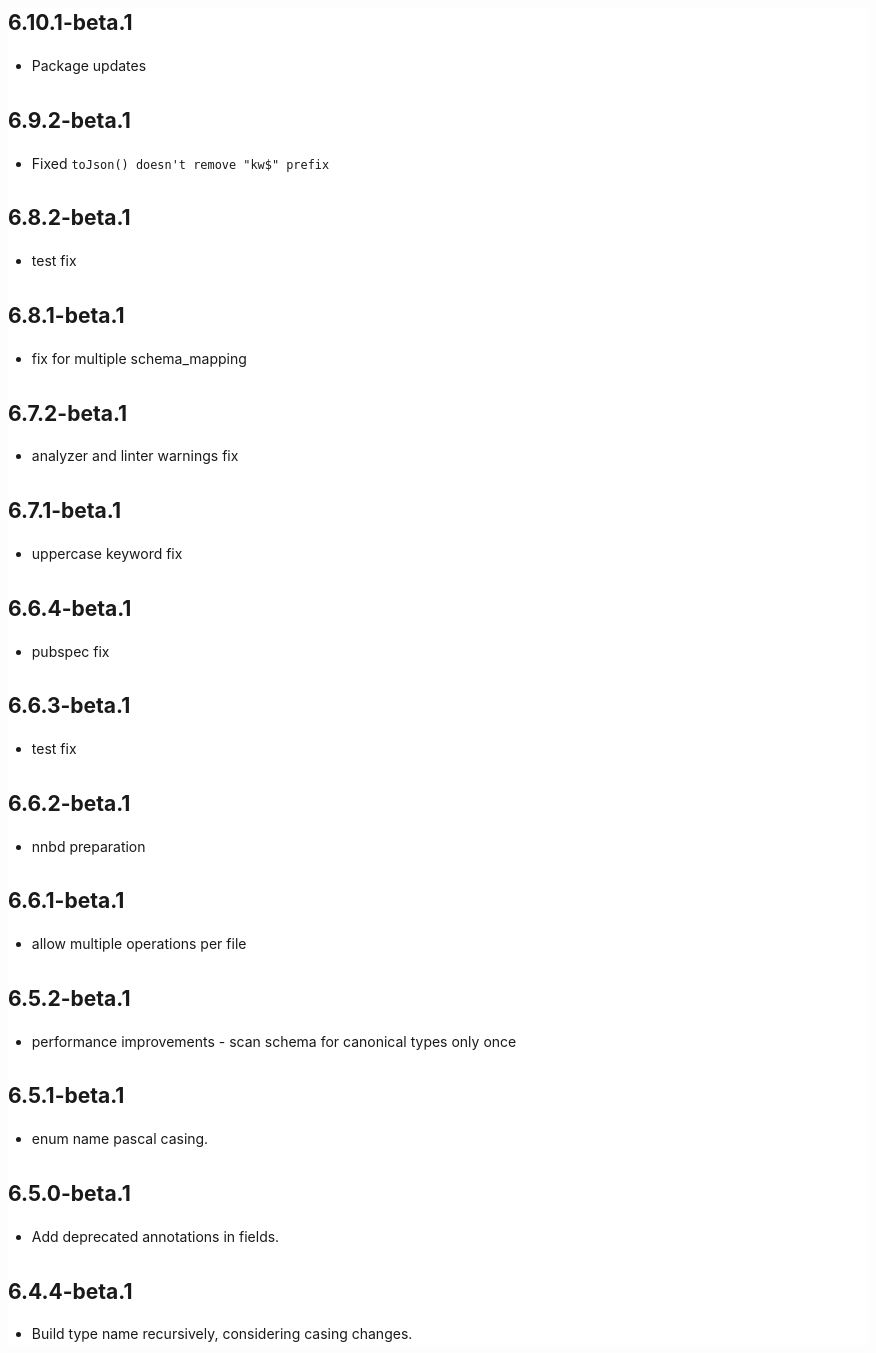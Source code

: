 ## 6.10.1-beta.1
- Package updates

## 6.9.2-beta.1
- Fixed `toJson() doesn't remove "kw$" prefix`

## 6.8.2-beta.1
- test fix

## 6.8.1-beta.1
- fix for multiple schema_mapping

## 6.7.2-beta.1
- analyzer and linter warnings fix

## 6.7.1-beta.1
- uppercase keyword fix

## 6.6.4-beta.1
- pubspec fix

## 6.6.3-beta.1
- test fix

## 6.6.2-beta.1
- nnbd preparation

## 6.6.1-beta.1
- allow multiple operations per file

## 6.5.2-beta.1
- performance improvements - scan schema for canonical types only once

## 6.5.1-beta.1
- enum name pascal casing.

## 6.5.0-beta.1
- Add deprecated annotations in fields.

## 6.4.4-beta.1
- Build type name recursively, considering casing changes.
